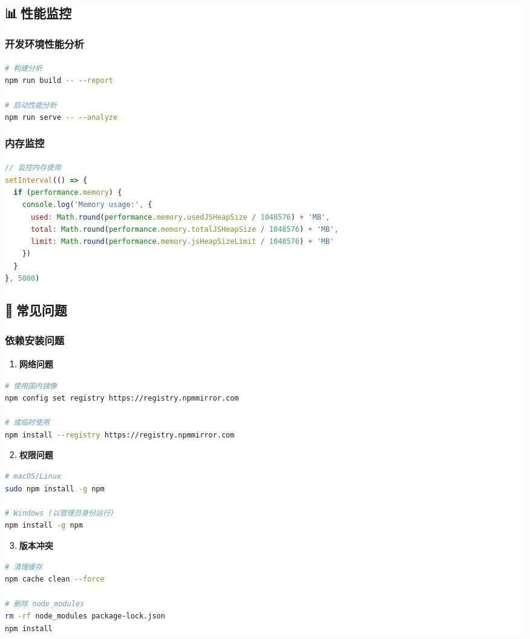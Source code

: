 ## 📊 性能监控

### 开发环境性能分析

```bash
# 构建分析
npm run build -- --report

# 启动性能分析
npm run serve -- --analyze
```

### 内存监控

```javascript
// 监控内存使用
setInterval(() => {
  if (performance.memory) {
    console.log('Memory usage:', {
      used: Math.round(performance.memory.usedJSHeapSize / 1048576) + 'MB',
      total: Math.round(performance.memory.totalJSHeapSize / 1048576) + 'MB',
      limit: Math.round(performance.memory.jsHeapSizeLimit / 1048576) + 'MB'
    })
  }
}, 5000)
```

## 🚨 常见问题

### 依赖安装问题

1. **网络问题**
```bash
# 使用国内镜像
npm config set registry https://registry.npmmirror.com

# 或临时使用
npm install --registry https://registry.npmmirror.com
```

2. **权限问题**
```bash
# macOS/Linux
sudo npm install -g npm

# Windows (以管理员身份运行)
npm install -g npm
```

3. **版本冲突**
```bash
# 清理缓存
npm cache clean --force

# 删除 node_modules
rm -rf node_modules package-lock.json
npm install
```

